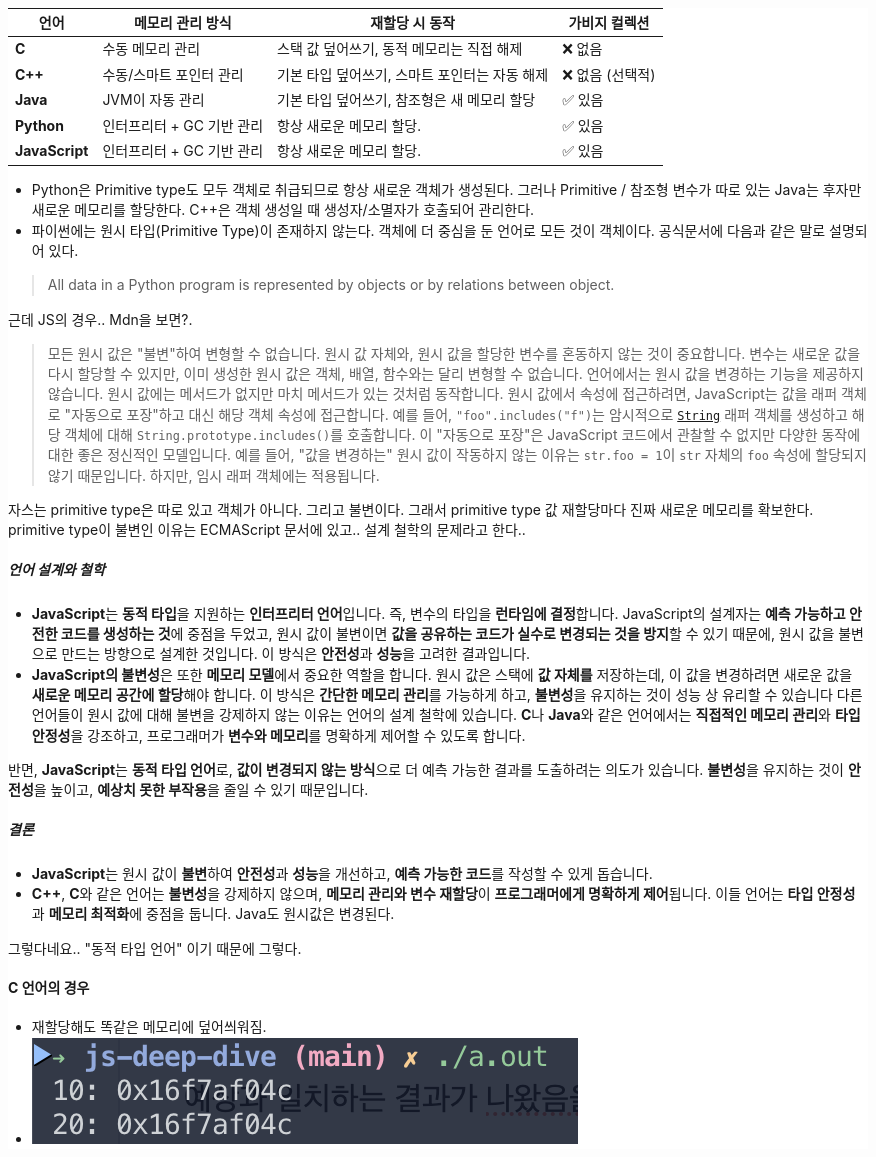 | 언어             | 메모리 관리 방식        | 재할당 시 동작                   | 가비지 컬렉션    |
| -------------- | ---------------- | -------------------------- | ---------- |
| **C**          | 수동 메모리 관리        | 스택 값 덮어쓰기, 동적 메모리는 직접 해제   | ❌ 없음       |
| **C++**        | 수동/스마트 포인터 관리    | 기본 타입 덮어쓰기, 스마트 포인터는 자동 해제 | ❌ 없음 (선택적) |
| **Java**       | JVM이 자동 관리       | 기본 타입 덮어쓰기, 참조형은 새 메모리 할당  | ✅ 있음       |
| **Python**     | 인터프리터 + GC 기반 관리 | 항상 새로운 메모리 할당.             | ✅ 있음       |
| **JavaScript** | 인터프리터 + GC 기반 관리 | 항상 새로운 메모리 할당.             | ✅ 있음       |

- Python은 Primitive type도 모두 객체로 취급되므로 항상 새로운 객체가 생성된다. 그러나 Primitive / 참조형 변수가 따로 있는 Java는 후자만 새로운 메모리를 할당한다. C++은 객체 생성일 때 생성자/소멸자가 호출되어 관리한다.
- 파이썬에는 원시 타입(Primitive Type)이 존재하지 않는다. 객체에 더 중심을 둔 언어로 모든 것이 객체이다. 공식문서에 다음과 같은 말로 설명되어 있다.
> All data in a Python program is represented by objects or by relations between object.

근데 JS의 경우.. Mdn을 보면?.
> 모든 원시 값은 "불변"하여 변형할 수 없습니다. 원시 값 자체와, 원시 값을 할당한 변수를 혼동하지 않는 것이 중요합니다. 변수는 새로운 값을 다시 할당할 수 있지만, 이미 생성한 원시 값은 객체, 배열, 함수와는 달리 변형할 수 없습니다. 언어에서는 원시 값을 변경하는 기능을 제공하지 않습니다.
> 원시 값에는 메서드가 없지만 마치 메서드가 있는 것처럼 동작합니다. 원시 값에서 속성에 접근하려면, JavaScript는 값을 래퍼 객체로 "자동으로 포장"하고 대신 해당 객체 속성에 접근합니다. 예를 들어, `"foo".includes("f")`는 암시적으로 [`String`](https://developer.mozilla.org/ko/docs/Web/JavaScript/Reference/Global_Objects/String) 래퍼 객체를 생성하고 해당 객체에 대해 `String.prototype.includes()`를 호출합니다. 이 "자동으로 포장"은 JavaScript 코드에서 관찰할 수 없지만 다양한 동작에 대한 좋은 정신적인 모델입니다. 예를 들어, "값을 변경하는" 원시 값이 작동하지 않는 이유는 `str.foo = 1`이 `str` 자체의 `foo` 속성에 할당되지 않기 때문입니다. 하지만, 임시 래퍼 객체에는 적용됩니다.

자스는 primitive type은 따로 있고 객체가 아니다. 그리고 불변이다. 그래서 primitive type 값 재할당마다 진짜 새로운 메모리를 확보한다.
primitive type이 불변인 이유는 ECMAScript 문서에 있고.. 설계 철학의 문제라고 한다..
##### 언어 설계와 철학

- **JavaScript**는 **동적 타입**을 지원하는 **인터프리터 언어**입니다. 즉, 변수의 타입을 **런타임에 결정**합니다. JavaScript의 설계자는 **예측 가능하고 안전한 코드를 생성하는 것**에 중점을 두었고, 원시 값이 불변이면 **값을 공유하는 코드가 실수로 변경되는 것을 방지**할 수 있기 때문에, 원시 값을 불변으로 만드는 방향으로 설계한 것입니다. 이 방식은 **안전성**과 **성능**을 고려한 결과입니다.
- **JavaScript의 불변성**은 또한 **메모리 모델**에서 중요한 역할을 합니다. 원시 값은 스택에 **값 자체를** 저장하는데, 이 값을 변경하려면 새로운 값을 **새로운 메모리 공간에 할당**해야 합니다. 이 방식은 **간단한 메모리 관리**를 가능하게 하고, **불변성**을 유지하는 것이 성능 상 유리할 수 있습니다
다른 언어들이 원시 값에 대해 불변을 강제하지 않는 이유는 언어의 설계 철학에 있습니다. **C**나 **Java**와 같은 언어에서는 **직접적인 메모리 관리**와 **타입 안정성**을 강조하고, 프로그래머가 **변수와 메모리**를 명확하게 제어할 수 있도록 합니다.

반면, **JavaScript**는 **동적 타입 언어**로, **값이 변경되지 않는 방식**으로 더 예측 가능한 결과를 도출하려는 의도가 있습니다. **불변성**을 유지하는 것이 **안전성**을 높이고, **예상치 못한 부작용**을 줄일 수 있기 때문입니다.

##### 결론

- **JavaScript**는 원시 값이 **불변**하여 **안전성**과 **성능**을 개선하고, **예측 가능한 코드**를 작성할 수 있게 돕습니다.
- **C++**, **C**와 같은 언어는 **불변성**을 강제하지 않으며, **메모리 관리와 변수 재할당**이 **프로그래머에게 명확하게 제어**됩니다. 이들 언어는 **타입 안정성**과 **메모리 최적화**에 중점을 둡니다.
Java도 원시값은 변경된다. 

그렇다네요.. "동적 타입 언어" 이기 때문에 그렇다.

#### C 언어의 경우
- 재할당해도 똑같은 메모리에 덮어씌워짐.
- ![c_memory.png](../assets/c_memory.png)
